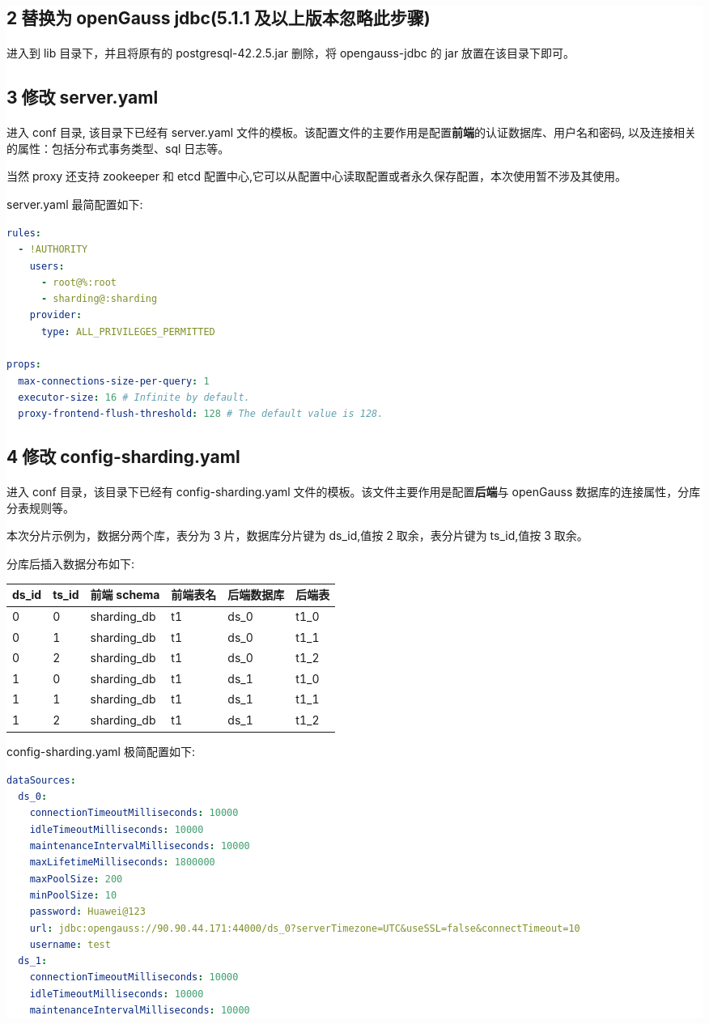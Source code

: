 ## 2 替换为 openGauss jdbc(5.1.1 及以上版本忽略此步骤)

进入到 lib 目录下，并且将原有的 postgresql-42.2.5.jar 删除，将 opengauss-jdbc 的 jar 放置在该目录下即可。

## 3 修改 server.yaml

进入 conf 目录, 该目录下已经有 server.yaml 文件的模板。该配置文件的主要作用是配置**前端**的认证数据库、用户名和密码, 以及连接相关的属性：包括分布式事务类型、sql 日志等。

当然 proxy 还支持 zookeeper 和 etcd 配置中心,它可以从配置中心读取配置或者永久保存配置，本次使用暂不涉及其使用。

server.yaml 最简配置如下:

```yaml
rules:
  - !AUTHORITY
    users:
      - root@%:root
      - sharding@:sharding
    provider:
      type: ALL_PRIVILEGES_PERMITTED

props:
  max-connections-size-per-query: 1
  executor-size: 16 # Infinite by default.
  proxy-frontend-flush-threshold: 128 # The default value is 128.
```

## 4 修改 config-sharding.yaml

进入 conf 目录，该目录下已经有 config-sharding.yaml 文件的模板。该文件主要作用是配置**后端**与 openGauss 数据库的连接属性，分库分表规则等。

本次分片示例为，数据分两个库，表分为 3 片，数据库分片键为 ds_id,值按 2 取余，表分片键为 ts_id,值按 3 取余。

分库后插入数据分布如下:

| ds_id | ts_id | 前端 schema | 前端表名 | 后端数据库 | 后端表 |
| ----- | ----- | ----------- | -------- | ---------- | ------ |
| 0     | 0     | sharding_db | t1       | ds_0       | t1_0   |
| 0     | 1     | sharding_db | t1       | ds_0       | t1_1   |
| 0     | 2     | sharding_db | t1       | ds_0       | t1_2   |
| 1     | 0     | sharding_db | t1       | ds_1       | t1_0   |
| 1     | 1     | sharding_db | t1       | ds_1       | t1_1   |
| 1     | 2     | sharding_db | t1       | ds_1       | t1_2   |

config-sharding.yaml 极简配置如下:

```yaml
dataSources:
  ds_0:
    connectionTimeoutMilliseconds: 10000
    idleTimeoutMilliseconds: 10000
    maintenanceIntervalMilliseconds: 10000
    maxLifetimeMilliseconds: 1800000
    maxPoolSize: 200
    minPoolSize: 10
    password: Huawei@123
    url: jdbc:opengauss://90.90.44.171:44000/ds_0?serverTimezone=UTC&useSSL=false&connectTimeout=10
    username: test
  ds_1:
    connectionTimeoutMilliseconds: 10000
    idleTimeoutMilliseconds: 10000
    maintenanceIntervalMilliseconds: 10000
```